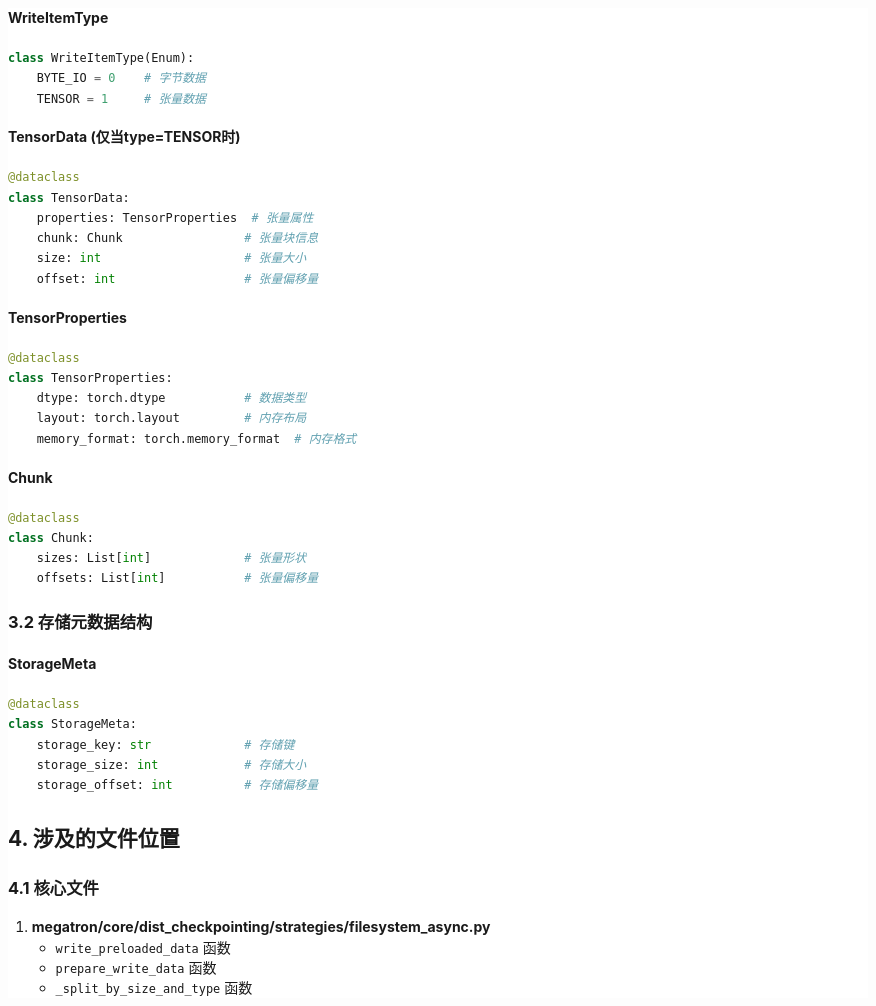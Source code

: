 #### WriteItemType
```python
class WriteItemType(Enum):
    BYTE_IO = 0    # 字节数据
    TENSOR = 1     # 张量数据
```

#### TensorData (仅当type=TENSOR时)
```python
@dataclass
class TensorData:
    properties: TensorProperties  # 张量属性
    chunk: Chunk                 # 张量块信息
    size: int                    # 张量大小
    offset: int                  # 张量偏移量
```

#### TensorProperties
```python
@dataclass
class TensorProperties:
    dtype: torch.dtype           # 数据类型
    layout: torch.layout         # 内存布局
    memory_format: torch.memory_format  # 内存格式
```

#### Chunk
```python
@dataclass
class Chunk:
    sizes: List[int]             # 张量形状
    offsets: List[int]           # 张量偏移量
```

### 3.2 存储元数据结构

#### StorageMeta
```python
@dataclass
class StorageMeta:
    storage_key: str             # 存储键
    storage_size: int            # 存储大小
    storage_offset: int          # 存储偏移量
```

## 4. 涉及的文件位置

### 4.1 核心文件

1. **megatron/core/dist_checkpointing/strategies/filesystem_async.py**
   - `write_preloaded_data` 函数
   - `prepare_write_data` 函数
   - `_split_by_size_and_type` 函数
